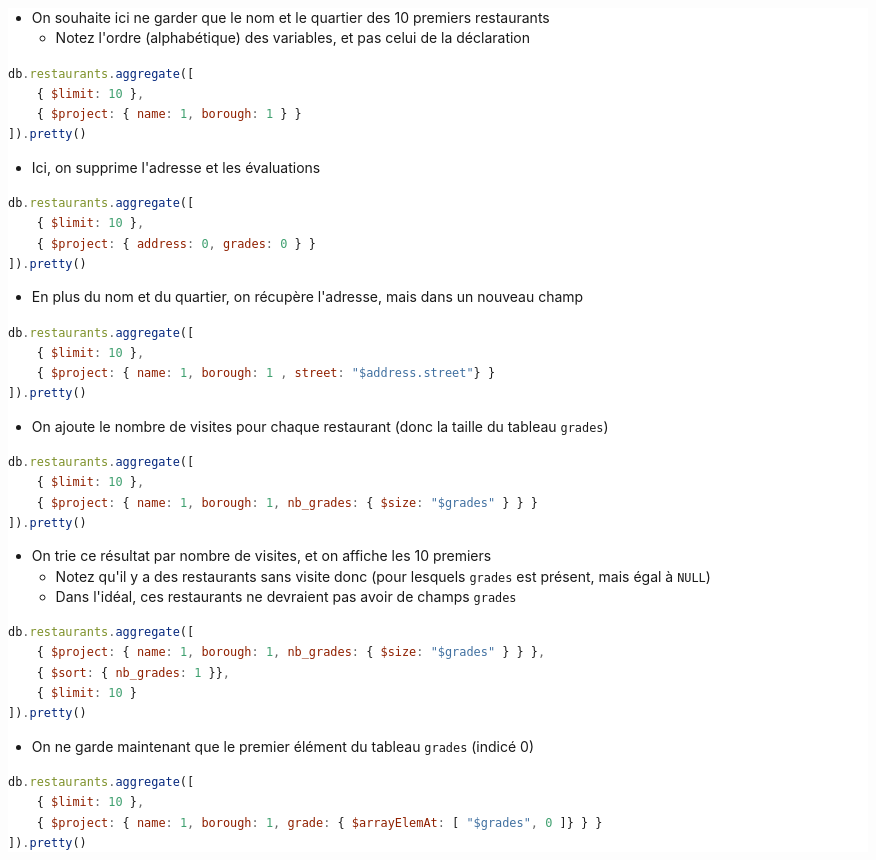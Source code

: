 - On souhaite ici ne garder que le nom et le quartier des 10 premiers restaurants
    - Notez l'ordre (alphabétique) des variables, et pas celui de la déclaration
    
```js
db.restaurants.aggregate([
    { $limit: 10 },
    { $project: { name: 1, borough: 1 } }
]).pretty()
```

- Ici, on supprime l'adresse et les évaluations 

```js
db.restaurants.aggregate([
    { $limit: 10 },
    { $project: { address: 0, grades: 0 } }
]).pretty()
```

- En plus du nom et du quartier, on récupère l'adresse, mais dans un nouveau champ 

```js
db.restaurants.aggregate([
    { $limit: 10 },
    { $project: { name: 1, borough: 1 , street: "$address.street"} }
]).pretty()
```

- On ajoute le nombre de visites pour chaque restaurant (donc la taille du tableau `grades`)

```js
db.restaurants.aggregate([
    { $limit: 10 },
    { $project: { name: 1, borough: 1, nb_grades: { $size: "$grades" } } }
]).pretty()
```

- On trie ce résultat par nombre de visites, et on affiche les 10 premiers
    - Notez qu'il y a des restaurants sans visite donc (pour lesquels `grades` est présent, mais égal à `NULL`)
    - Dans l'idéal, ces restaurants ne devraient pas avoir de champs `grades`

```js
db.restaurants.aggregate([
    { $project: { name: 1, borough: 1, nb_grades: { $size: "$grades" } } },
    { $sort: { nb_grades: 1 }},
    { $limit: 10 }
]).pretty()
```

- On ne garde maintenant que le premier élément du tableau `grades` (indicé 0)

```js
db.restaurants.aggregate([
    { $limit: 10 },
    { $project: { name: 1, borough: 1, grade: { $arrayElemAt: [ "$grades", 0 ]} } }
]).pretty()
```
